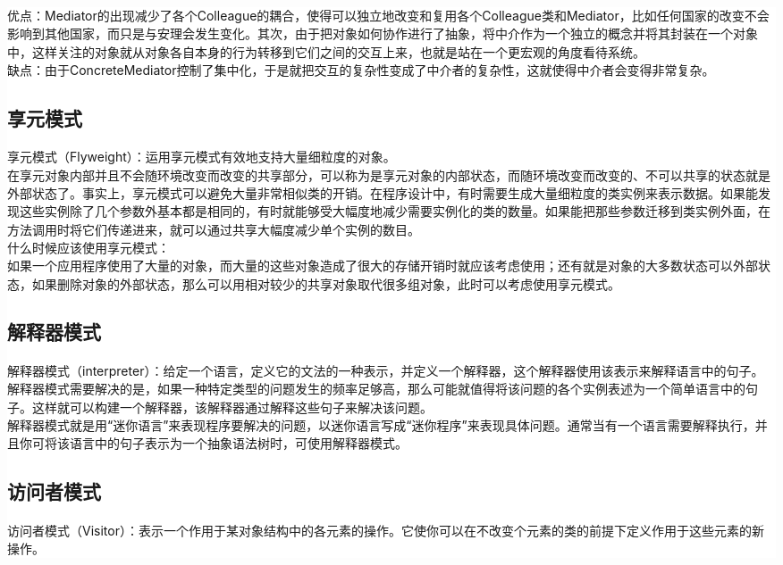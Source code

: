 优点：Mediator的出现减少了各个Colleague的耦合，使得可以独立地改变和复用各个Colleague类和Mediator，比如任何国家的改变不会影响到其他国家，而只是与安理会发生变化。其次，由于把对象如何协作进行了抽象，将中介作为一个独立的概念并将其封装在一个对象中，这样关注的对象就从对象各自本身的行为转移到它们之间的交互上来，也就是站在一个更宏观的角度看待系统。  
缺点：由于ConcreteMediator控制了集中化，于是就把交互的复杂性变成了中介者的复杂性，这就使得中介者会变得非常复杂。  

## 享元模式  

享元模式（Flyweight）：运用享元模式有效地支持大量细粒度的对象。  
在享元对象内部并且不会随环境改变而改变的共享部分，可以称为是享元对象的内部状态，而随环境改变而改变的、不可以共享的状态就是外部状态了。事实上，享元模式可以避免大量非常相似类的开销。在程序设计中，有时需要生成大量细粒度的类实例来表示数据。如果能发现这些实例除了几个参数外基本都是相同的，有时就能够受大幅度地减少需要实例化的类的数量。如果能把那些参数迁移到类实例外面，在方法调用时将它们传递进来，就可以通过共享大幅度减少单个实例的数目。  
什么时候应该使用享元模式：  
如果一个应用程序使用了大量的对象，而大量的这些对象造成了很大的存储开销时就应该考虑使用；还有就是对象的大多数状态可以外部状态，如果删除对象的外部状态，那么可以用相对较少的共享对象取代很多组对象，此时可以考虑使用享元模式。  

## 解释器模式  

解释器模式（interpreter）：给定一个语言，定义它的文法的一种表示，并定义一个解释器，这个解释器使用该表示来解释语言中的句子。  
解释器模式需要解决的是，如果一种特定类型的问题发生的频率足够高，那么可能就值得将该问题的各个实例表述为一个简单语言中的句子。这样就可以构建一个解释器，该解释器通过解释这些句子来解决该问题。  
解释器模式就是用“迷你语言”来表现程序要解决的问题，以迷你语言写成“迷你程序”来表现具体问题。通常当有一个语言需要解释执行，并且你可将该语言中的句子表示为一个抽象语法树时，可使用解释器模式。  

## 访问者模式  

访问者模式（Visitor）：表示一个作用于某对象结构中的各元素的操作。它使你可以在不改变个元素的类的前提下定义作用于这些元素的新操作。
